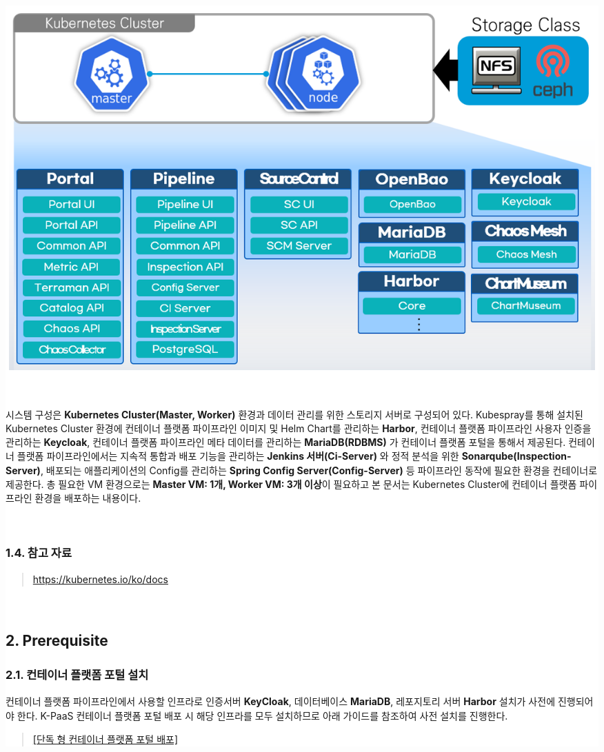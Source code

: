<p align="center"><img src="../images/portal/cp-001.png" width="850" height="530"></p>
<br>

시스템 구성은 **Kubernetes Cluster(Master, Worker)** 환경과 데이터 관리를 위한 스토리지 서버로 구성되어 있다.
Kubespray를 통해 설치된 Kubernetes Cluster 환경에 컨테이너 플랫폼 파이프라인 이미지 및 Helm Chart를 관리하는 **Harbor**, 컨테이너 플랫폼 파이프라인 사용자 인증을 관리하는 **Keycloak**, 컨테이너 플랫폼 파이프라인 메타 데이터를 관리하는 **MariaDB(RDBMS)** 가 컨테이너 플랫폼 포털을 통해서 제공된다. 컨테이너 플랫폼 파이프라인에서는 지속적 통합과 배포 기능을 관리하는 **Jenkins 서버(Ci-Server)** 와 정적 분석을 위한 **Sonarqube(Inspection-Server)**, 배포되는 애플리케이션의 Config를 관리하는 **Spring Config Server(Config-Server)** 등 파이프라인 동작에 필요한 환경을 컨테이너로 제공한다. 총 필요한 VM 환경으로는 **Master VM: 1개, Worker VM: 3개 이상**이 필요하고 본 문서는 Kubernetes Cluster에 컨테이너 플랫폼 파이프라인 환경을 배포하는 내용이다.

<br>

### <div id='1.4'>1.4. 참고 자료
> https://kubernetes.io/ko/docs

<br>

## <div id='2'>2. Prerequisite

### <div id='2.1'>2.1. 컨테이너 플랫폼 포털 설치
컨테이너 플랫폼 파이프라인에서 사용할 인프라로 인증서버 **KeyCloak**, 데이터베이스 **MariaDB**, 레포지토리 서버 **Harbor** 설치가 사전에 진행되어야 한다.
K-PaaS 컨테이너 플랫폼 포털 배포 시 해당 인프라를 모두 설치하므로 아래 가이드를 참조하여 사전 설치를 진행한다.
> [[단독 형 컨테이너 플랫폼 포털 배포]](../portal/cp-portal-standalone-guide.md)
